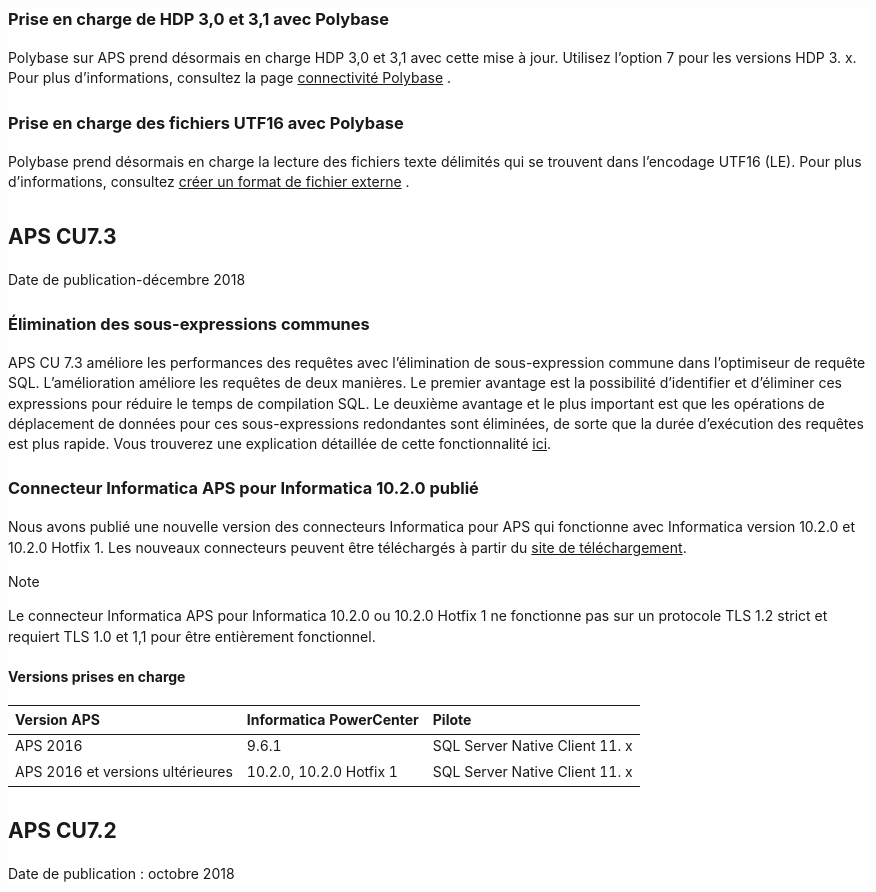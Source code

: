 ### <a name="hdp-30-and-31-support-with-polybase"></a>Prise en charge de HDP 3,0 et 3,1 avec Polybase
Polybase sur APS prend désormais en charge HDP 3,0 et 3,1 avec cette mise à jour. Utilisez l’option 7 pour les versions HDP 3. x. Pour plus d’informations, consultez la page [connectivité Polybase](../database-engine/configure-windows/polybase-connectivity-configuration-transact-sql.md) .

### <a name="utf16-file-support-with-polybase"></a>Prise en charge des fichiers UTF16 avec Polybase
Polybase prend désormais en charge la lecture des fichiers texte délimités qui se trouvent dans l’encodage UTF16 (LE). Pour plus d’informations, consultez [créer un format de fichier externe](../t-sql/statements/create-external-file-format-transact-sql.md) . 

<a name="h2-aps-cu7.3"></a>
## <a name="aps-cu73"></a>APS CU7.3
Date de publication-décembre 2018

### <a name="common-subexpression-elimination"></a>Élimination des sous-expressions communes
APS CU 7.3 améliore les performances des requêtes avec l’élimination de sous-expression commune dans l’optimiseur de requête SQL. L’amélioration améliore les requêtes de deux manières. Le premier avantage est la possibilité d’identifier et d’éliminer ces expressions pour réduire le temps de compilation SQL. Le deuxième avantage et le plus important est que les opérations de déplacement de données pour ces sous-expressions redondantes sont éliminées, de sorte que la durée d’exécution des requêtes est plus rapide. Vous trouverez une explication détaillée de cette fonctionnalité [ici](common-sub-expression-elimination.md).

### <a name="aps-informatica-connector-for-informatica-1020-published"></a>Connecteur Informatica APS pour Informatica 10.2.0 publié
Nous avons publié une nouvelle version des connecteurs Informatica pour APS qui fonctionne avec Informatica version 10.2.0 et 10.2.0 Hotfix 1. Les nouveaux connecteurs peuvent être téléchargés à partir du [site de téléchargement](https://www.microsoft.com/download/details.aspx?id=57472).
> [!NOTE]
> Le connecteur Informatica APS pour Informatica 10.2.0 ou 10.2.0 Hotfix 1 ne fonctionne pas sur un protocole TLS 1.2 strict et requiert TLS 1.0 et 1,1 pour être entièrement fonctionnel.

#### <a name="supported-versions"></a>Versions prises en charge

| Version APS | Informatica PowerCenter | Pilote |
|:---|:---|:---|
| APS 2016 | 9.6.1 | SQL Server Native Client 11. x |
| APS 2016 et versions ultérieures | 10.2.0, 10.2.0 Hotfix 1 | SQL Server Native Client 11. x |

<a name="h2-aps-cu7.2"></a>
## <a name="aps-cu72"></a>APS CU7.2
Date de publication : octobre 2018


[database compatibility level 130]: ../t-sql/statements/alter-database-transact-sql-compatibility-level.md
[Classements SQL au niveau des colonnes]: ~/relational-databases/collations/collation-and-unicode-support.md